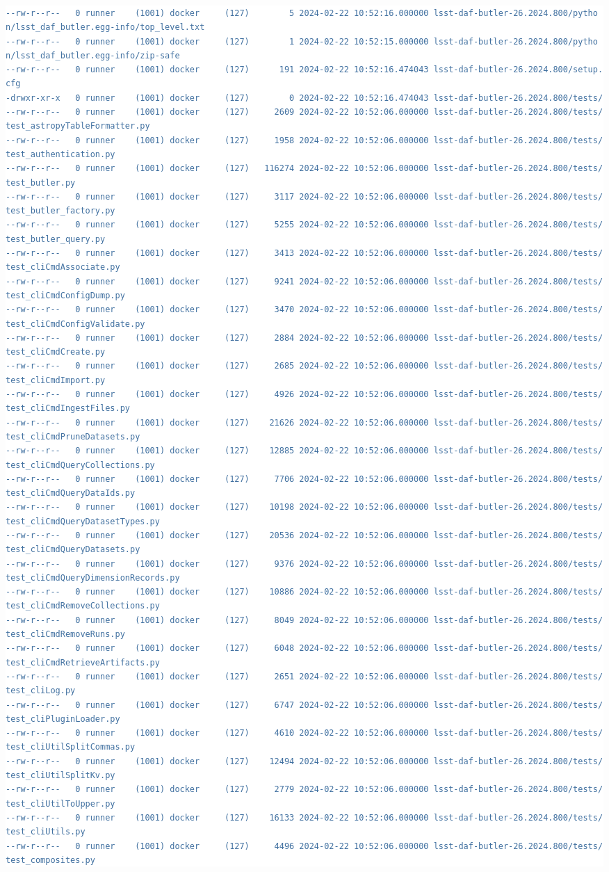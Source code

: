 ```diff
--rw-r--r--   0 runner    (1001) docker     (127)        5 2024-02-22 10:52:16.000000 lsst-daf-butler-26.2024.800/python/lsst_daf_butler.egg-info/top_level.txt
--rw-r--r--   0 runner    (1001) docker     (127)        1 2024-02-22 10:52:15.000000 lsst-daf-butler-26.2024.800/python/lsst_daf_butler.egg-info/zip-safe
--rw-r--r--   0 runner    (1001) docker     (127)      191 2024-02-22 10:52:16.474043 lsst-daf-butler-26.2024.800/setup.cfg
-drwxr-xr-x   0 runner    (1001) docker     (127)        0 2024-02-22 10:52:16.474043 lsst-daf-butler-26.2024.800/tests/
--rw-r--r--   0 runner    (1001) docker     (127)     2609 2024-02-22 10:52:06.000000 lsst-daf-butler-26.2024.800/tests/test_astropyTableFormatter.py
--rw-r--r--   0 runner    (1001) docker     (127)     1958 2024-02-22 10:52:06.000000 lsst-daf-butler-26.2024.800/tests/test_authentication.py
--rw-r--r--   0 runner    (1001) docker     (127)   116274 2024-02-22 10:52:06.000000 lsst-daf-butler-26.2024.800/tests/test_butler.py
--rw-r--r--   0 runner    (1001) docker     (127)     3117 2024-02-22 10:52:06.000000 lsst-daf-butler-26.2024.800/tests/test_butler_factory.py
--rw-r--r--   0 runner    (1001) docker     (127)     5255 2024-02-22 10:52:06.000000 lsst-daf-butler-26.2024.800/tests/test_butler_query.py
--rw-r--r--   0 runner    (1001) docker     (127)     3413 2024-02-22 10:52:06.000000 lsst-daf-butler-26.2024.800/tests/test_cliCmdAssociate.py
--rw-r--r--   0 runner    (1001) docker     (127)     9241 2024-02-22 10:52:06.000000 lsst-daf-butler-26.2024.800/tests/test_cliCmdConfigDump.py
--rw-r--r--   0 runner    (1001) docker     (127)     3470 2024-02-22 10:52:06.000000 lsst-daf-butler-26.2024.800/tests/test_cliCmdConfigValidate.py
--rw-r--r--   0 runner    (1001) docker     (127)     2884 2024-02-22 10:52:06.000000 lsst-daf-butler-26.2024.800/tests/test_cliCmdCreate.py
--rw-r--r--   0 runner    (1001) docker     (127)     2685 2024-02-22 10:52:06.000000 lsst-daf-butler-26.2024.800/tests/test_cliCmdImport.py
--rw-r--r--   0 runner    (1001) docker     (127)     4926 2024-02-22 10:52:06.000000 lsst-daf-butler-26.2024.800/tests/test_cliCmdIngestFiles.py
--rw-r--r--   0 runner    (1001) docker     (127)    21626 2024-02-22 10:52:06.000000 lsst-daf-butler-26.2024.800/tests/test_cliCmdPruneDatasets.py
--rw-r--r--   0 runner    (1001) docker     (127)    12885 2024-02-22 10:52:06.000000 lsst-daf-butler-26.2024.800/tests/test_cliCmdQueryCollections.py
--rw-r--r--   0 runner    (1001) docker     (127)     7706 2024-02-22 10:52:06.000000 lsst-daf-butler-26.2024.800/tests/test_cliCmdQueryDataIds.py
--rw-r--r--   0 runner    (1001) docker     (127)    10198 2024-02-22 10:52:06.000000 lsst-daf-butler-26.2024.800/tests/test_cliCmdQueryDatasetTypes.py
--rw-r--r--   0 runner    (1001) docker     (127)    20536 2024-02-22 10:52:06.000000 lsst-daf-butler-26.2024.800/tests/test_cliCmdQueryDatasets.py
--rw-r--r--   0 runner    (1001) docker     (127)     9376 2024-02-22 10:52:06.000000 lsst-daf-butler-26.2024.800/tests/test_cliCmdQueryDimensionRecords.py
--rw-r--r--   0 runner    (1001) docker     (127)    10886 2024-02-22 10:52:06.000000 lsst-daf-butler-26.2024.800/tests/test_cliCmdRemoveCollections.py
--rw-r--r--   0 runner    (1001) docker     (127)     8049 2024-02-22 10:52:06.000000 lsst-daf-butler-26.2024.800/tests/test_cliCmdRemoveRuns.py
--rw-r--r--   0 runner    (1001) docker     (127)     6048 2024-02-22 10:52:06.000000 lsst-daf-butler-26.2024.800/tests/test_cliCmdRetrieveArtifacts.py
--rw-r--r--   0 runner    (1001) docker     (127)     2651 2024-02-22 10:52:06.000000 lsst-daf-butler-26.2024.800/tests/test_cliLog.py
--rw-r--r--   0 runner    (1001) docker     (127)     6747 2024-02-22 10:52:06.000000 lsst-daf-butler-26.2024.800/tests/test_cliPluginLoader.py
--rw-r--r--   0 runner    (1001) docker     (127)     4610 2024-02-22 10:52:06.000000 lsst-daf-butler-26.2024.800/tests/test_cliUtilSplitCommas.py
--rw-r--r--   0 runner    (1001) docker     (127)    12494 2024-02-22 10:52:06.000000 lsst-daf-butler-26.2024.800/tests/test_cliUtilSplitKv.py
--rw-r--r--   0 runner    (1001) docker     (127)     2779 2024-02-22 10:52:06.000000 lsst-daf-butler-26.2024.800/tests/test_cliUtilToUpper.py
--rw-r--r--   0 runner    (1001) docker     (127)    16133 2024-02-22 10:52:06.000000 lsst-daf-butler-26.2024.800/tests/test_cliUtils.py
--rw-r--r--   0 runner    (1001) docker     (127)     4496 2024-02-22 10:52:06.000000 lsst-daf-butler-26.2024.800/tests/test_composites.py
```